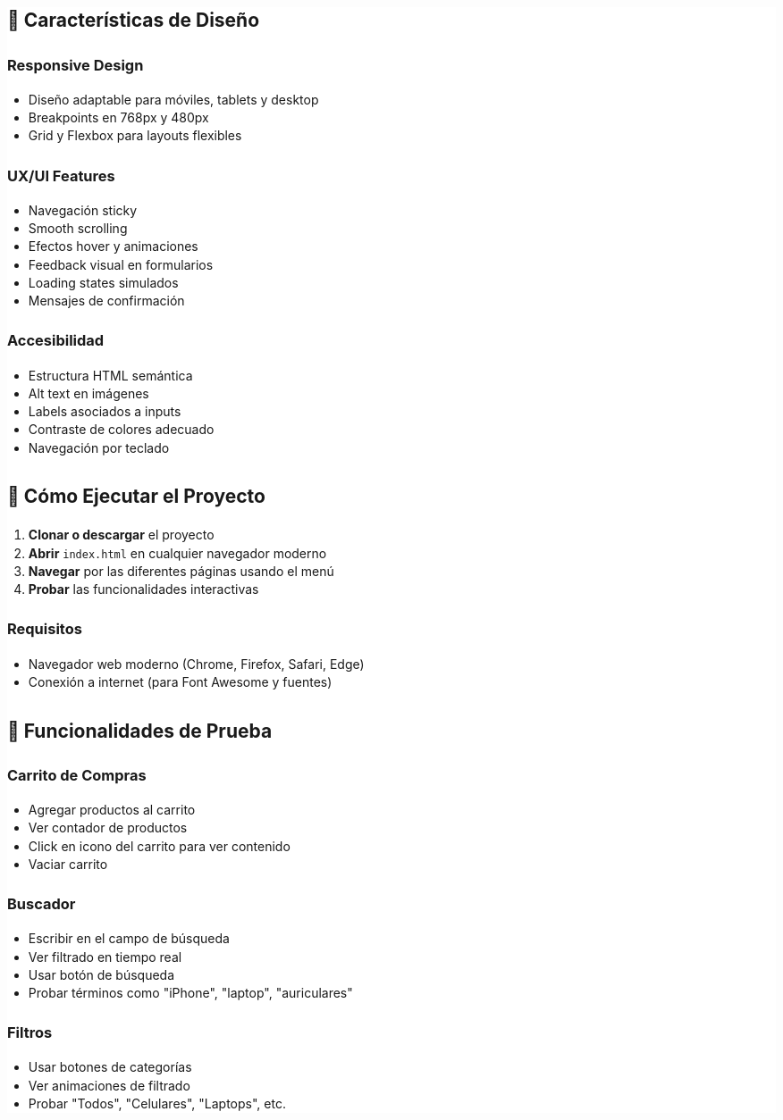 ## 🎯 Características de Diseño

### Responsive Design
- Diseño adaptable para móviles, tablets y desktop
- Breakpoints en 768px y 480px
- Grid y Flexbox para layouts flexibles

### UX/UI Features
- Navegación sticky
- Smooth scrolling
- Efectos hover y animaciones
- Feedback visual en formularios
- Loading states simulados
- Mensajes de confirmación

### Accesibilidad
- Estructura HTML semántica
- Alt text en imágenes
- Labels asociados a inputs
- Contraste de colores adecuado
- Navegación por teclado

## 🚀 Cómo Ejecutar el Proyecto

1. **Clonar o descargar** el proyecto
2. **Abrir** `index.html` en cualquier navegador moderno
3. **Navegar** por las diferentes páginas usando el menú
4. **Probar** las funcionalidades interactivas

### Requisitos
- Navegador web moderno (Chrome, Firefox, Safari, Edge)
- Conexión a internet (para Font Awesome y fuentes)

## 🧪 Funcionalidades de Prueba

### Carrito de Compras
- Agregar productos al carrito
- Ver contador de productos
- Click en icono del carrito para ver contenido
- Vaciar carrito

### Buscador
- Escribir en el campo de búsqueda
- Ver filtrado en tiempo real
- Usar botón de búsqueda
- Probar términos como "iPhone", "laptop", "auriculares"

### Filtros
- Usar botones de categorías
- Ver animaciones de filtrado
- Probar "Todos", "Celulares", "Laptops", etc.
